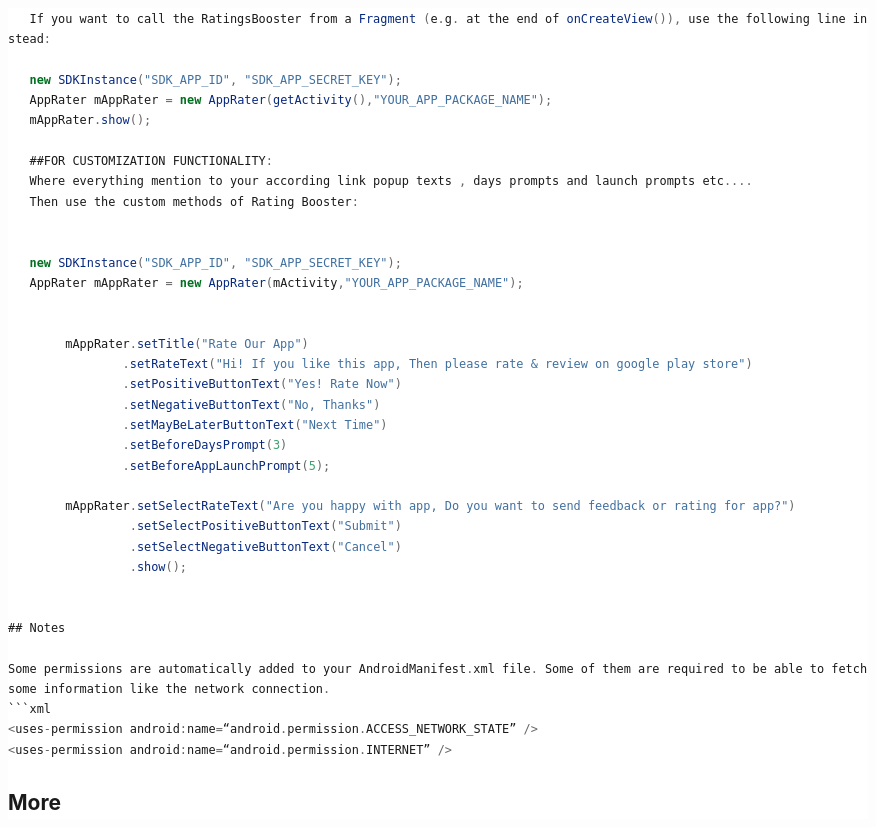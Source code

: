 ```groovy
   If you want to call the RatingsBooster from a Fragment (e.g. at the end of onCreateView()), use the following line instead:

   new SDKInstance("SDK_APP_ID", "SDK_APP_SECRET_KEY");
   AppRater mAppRater = new AppRater(getActivity(),"YOUR_APP_PACKAGE_NAME");
   mAppRater.show();
   
   ##FOR CUSTOMIZATION FUNCTIONALITY:
   Where everything mention to your according link popup texts , days prompts and launch prompts etc....
   Then use the custom methods of Rating Booster:
   
    
   new SDKInstance("SDK_APP_ID", "SDK_APP_SECRET_KEY");
   AppRater mAppRater = new AppRater(mActivity,"YOUR_APP_PACKAGE_NAME");


        mAppRater.setTitle("Rate Our App")
                .setRateText("Hi! If you like this app, Then please rate & review on google play store")
                .setPositiveButtonText("Yes! Rate Now")
                .setNegativeButtonText("No, Thanks")
                .setMayBeLaterButtonText("Next Time")
                .setBeforeDaysPrompt(3)
                .setBeforeAppLaunchPrompt(5);

        mAppRater.setSelectRateText("Are you happy with app, Do you want to send feedback or rating for app?")
                 .setSelectPositiveButtonText("Submit")
                 .setSelectNegativeButtonText("Cancel")
                 .show();


## Notes

Some permissions are automatically added to your AndroidManifest.xml file. Some of them are required to be able to fetch some information like the network connection.
```xml
<uses-permission android:name=“android.permission.ACCESS_NETWORK_STATE” />
<uses-permission android:name=“android.permission.INTERNET” />
```


## More


